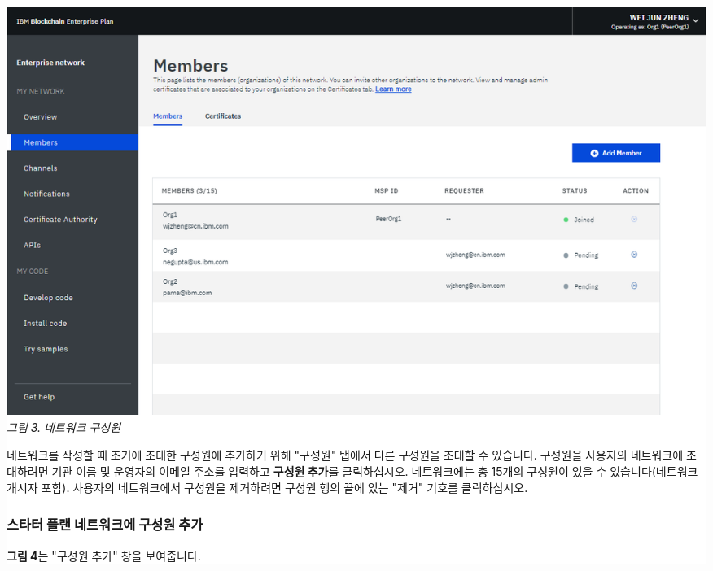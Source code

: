 ![구성원 화면의 구성원 탭](images/monitor_members.png "네트워크 구성원")
*그림 3. 네트워크 구성원*

네트워크를 작성할 때 초기에 초대한 구성원에 추가하기 위해 "구성원" 탭에서 다른 구성원을 초대할 수 있습니다. 구성원을 사용자의 네트워크에 초대하려면 기관 이름 및 운영자의 이메일 주소를 입력하고 **구성원 추가**를 클릭하십시오. 네트워크에는 총 15개의 구성원이 있을 수 있습니다(네트워크 개시자 포함). 사용자의 네트워크에서 구성원을 제거하려면 구성원 행의 끝에 있는 "제거" 기호를 클릭하십시오.

### 스타터 플랜 네트워크에 구성원 추가

**그림 4**는 "구성원 추가" 창을 보여줍니다.
